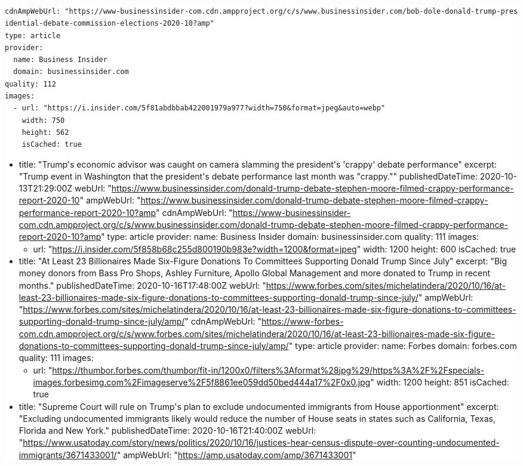    cdnAmpWebUrl: "https://www-businessinsider-com.cdn.ampproject.org/c/s/www.businessinsider.com/bob-dole-donald-trump-presidential-debate-commission-elections-2020-10?amp"
    type: article
    provider:
      name: Business Insider
      domain: businessinsider.com
    quality: 112
    images:
      - url: "https://i.insider.com/5f81abdbbab422001979a977?width=750&format=jpeg&auto=webp"
        width: 750
        height: 562
        isCached: true
  - title: "Trump's economic advisor was caught on camera slamming the president's 'crappy' debate performance"
    excerpt: "Trump event in Washington that the president's debate performance last month was \"crappy.\""
    publishedDateTime: 2020-10-13T21:29:00Z
    webUrl: "https://www.businessinsider.com/donald-trump-debate-stephen-moore-filmed-crappy-performance-report-2020-10"
    ampWebUrl: "https://www.businessinsider.com/donald-trump-debate-stephen-moore-filmed-crappy-performance-report-2020-10?amp"
    cdnAmpWebUrl: "https://www-businessinsider-com.cdn.ampproject.org/c/s/www.businessinsider.com/donald-trump-debate-stephen-moore-filmed-crappy-performance-report-2020-10?amp"
    type: article
    provider:
      name: Business Insider
      domain: businessinsider.com
    quality: 111
    images:
      - url: "https://i.insider.com/5f858b68c255d800190b983e?width=1200&format=jpeg"
        width: 1200
        height: 600
        isCached: true
  - title: "At Least 23 Billionaires Made Six-Figure Donations To Committees Supporting Donald Trump Since July"
    excerpt: "Big money donors from Bass Pro Shops, Ashley Furniture, Apollo Global Management and more donated to Trump in recent months."
    publishedDateTime: 2020-10-16T17:48:00Z
    webUrl: "https://www.forbes.com/sites/michelatindera/2020/10/16/at-least-23-billionaires-made-six-figure-donations-to-committees-supporting-donald-trump-since-july/"
    ampWebUrl: "https://www.forbes.com/sites/michelatindera/2020/10/16/at-least-23-billionaires-made-six-figure-donations-to-committees-supporting-donald-trump-since-july/amp/"
    cdnAmpWebUrl: "https://www-forbes-com.cdn.ampproject.org/c/s/www.forbes.com/sites/michelatindera/2020/10/16/at-least-23-billionaires-made-six-figure-donations-to-committees-supporting-donald-trump-since-july/amp/"
    type: article
    provider:
      name: Forbes
      domain: forbes.com
    quality: 111
    images:
      - url: "https://thumbor.forbes.com/thumbor/fit-in/1200x0/filters%3Aformat%28jpg%29/https%3A%2F%2Fspecials-images.forbesimg.com%2Fimageserve%2F5f8861ee059dd50bed444a17%2F0x0.jpg"
        width: 1200
        height: 851
        isCached: true
  - title: "Supreme Court will rule on Trump's plan to exclude undocumented immigrants from House apportionment"
    excerpt: "Excluding undocumented immigrants likely would reduce the number of House seats in states such as California, Texas, Florida and New York."
    publishedDateTime: 2020-10-16T21:40:00Z
    webUrl: "https://www.usatoday.com/story/news/politics/2020/10/16/justices-hear-census-dispute-over-counting-undocumented-immigrants/3671433001/"
    ampWebUrl: "https://amp.usatoday.com/amp/3671433001"